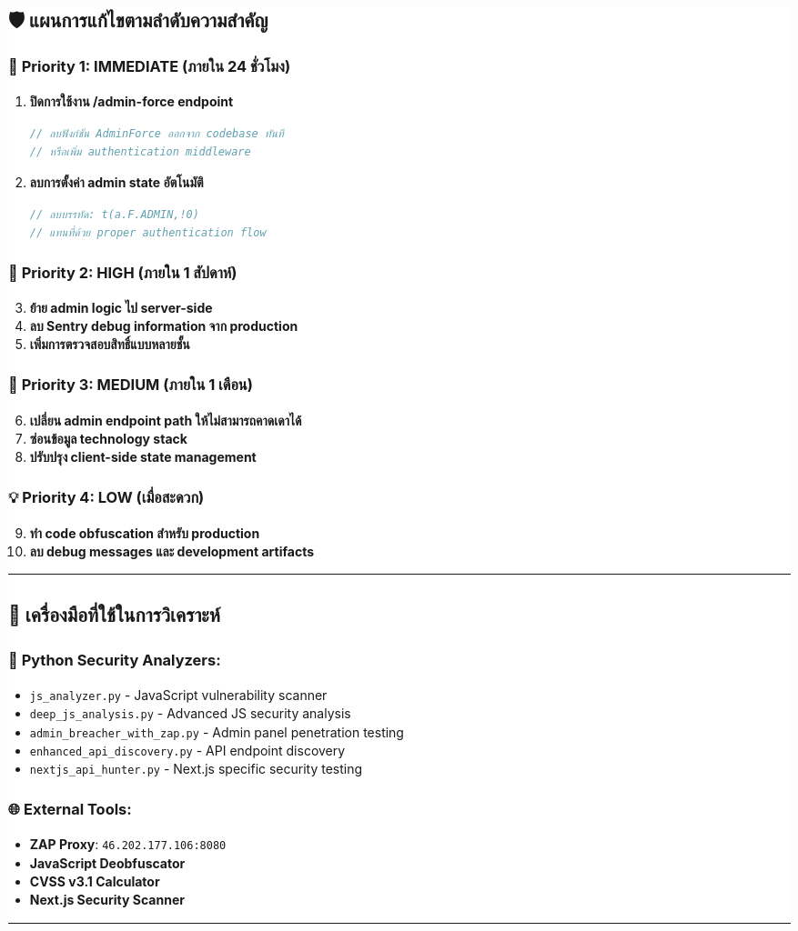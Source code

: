 
## 🛡️ **แผนการแก้ไขตามลำดับความสำคัญ**

### 🚨 **Priority 1: IMMEDIATE (ภายใน 24 ชั่วโมง)**

1. **ปิดการใช้งาน /admin-force endpoint**
   ```javascript
   // ลบฟังก์ชัน AdminForce ออกจาก codebase ทันที
   // หรือเพิ่ม authentication middleware
   ```

2. **ลบการตั้งค่า admin state อัตโนมัติ**
   ```javascript
   // ลบบรรทัด: t(a.F.ADMIN,!0)
   // แทนที่ด้วย proper authentication flow
   ```

### 🔔 **Priority 2: HIGH (ภายใน 1 สัปดาห์)**

3. **ย้าย admin logic ไป server-side**
4. **ลบ Sentry debug information จาก production**
5. **เพิ่มการตรวจสอบสิทธิ์แบบหลายชั้น**

### 📅 **Priority 3: MEDIUM (ภายใน 1 เดือน)**

6. **เปลี่ยน admin endpoint path ให้ไม่สามารถคาดเดาได้**
7. **ซ่อนข้อมูล technology stack**
8. **ปรับปรุง client-side state management**

### 💡 **Priority 4: LOW (เมื่อสะดวก)**

9. **ทำ code obfuscation สำหรับ production**
10. **ลบ debug messages และ development artifacts**

---

## 🔬 **เครื่องมือที่ใช้ในการวิเคราะห์**

### 📁 **Python Security Analyzers:**
- `js_analyzer.py` - JavaScript vulnerability scanner
- `deep_js_analysis.py` - Advanced JS security analysis
- `admin_breacher_with_zap.py` - Admin panel penetration testing
- `enhanced_api_discovery.py` - API endpoint discovery
- `nextjs_api_hunter.py` - Next.js specific security testing

### 🌐 **External Tools:**
- **ZAP Proxy**: `46.202.177.106:8080`
- **JavaScript Deobfuscator**
- **CVSS v3.1 Calculator**
- **Next.js Security Scanner**

---
